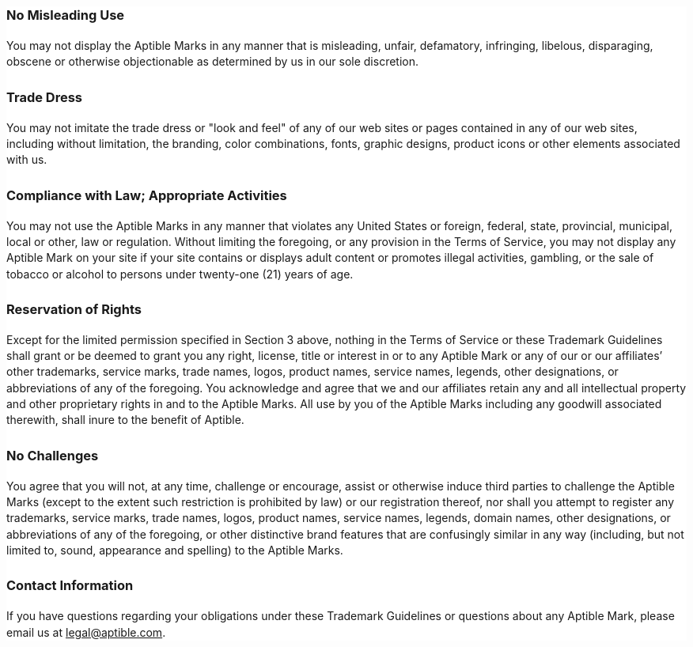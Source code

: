 ### No Misleading Use
You may not display the Aptible Marks in any manner that is misleading, unfair, defamatory, infringing, libelous, disparaging, obscene or otherwise objectionable as determined by us in our sole discretion.

### Trade Dress
You may not imitate the trade dress or "look and feel" of any of our web sites or pages contained in any of our web sites, including without limitation, the branding, color combinations, fonts, graphic designs, product icons or other elements associated with us.

### Compliance with Law; Appropriate Activities
You may not use the Aptible Marks in any manner that violates any United States or foreign, federal, state, provincial, municipal, local or other, law or regulation. Without limiting the foregoing, or any provision in the Terms of Service, you may not display any Aptible Mark on your site if your site contains or displays adult content or promotes illegal activities, gambling, or the sale of tobacco or alcohol to persons under twenty-one (21) years of age.

### Reservation of Rights
Except for the limited permission specified in Section 3 above, nothing in the Terms of Service or these Trademark Guidelines shall grant or be deemed to grant you any right, license, title or interest in or to any Aptible Mark or any of our or our affiliates’ other trademarks, service marks, trade names, logos, product names, service names, legends, other designations, or abbreviations of any of the foregoing. You acknowledge and agree that we and our affiliates retain any and all intellectual property and other proprietary rights in and to the Aptible Marks. All use by you of the Aptible Marks including any goodwill associated therewith, shall inure to the benefit of Aptible.

### No Challenges
You agree that you will not, at any time, challenge or encourage, assist or otherwise induce third parties to challenge the Aptible Marks (except to the extent such restriction is prohibited by law) or our registration thereof, nor shall you attempt to register any trademarks, service marks, trade names, logos, product names, service names, legends, domain names, other designations, or abbreviations of any of the foregoing, or other distinctive brand features that are confusingly similar in any way (including, but not limited to, sound, appearance and spelling) to the Aptible Marks.

### Contact Information
If you have questions regarding your obligations under these Trademark Guidelines or questions about any Aptible Mark, please email us at [legal@aptible.com](mailto:legal@aptible.com).
